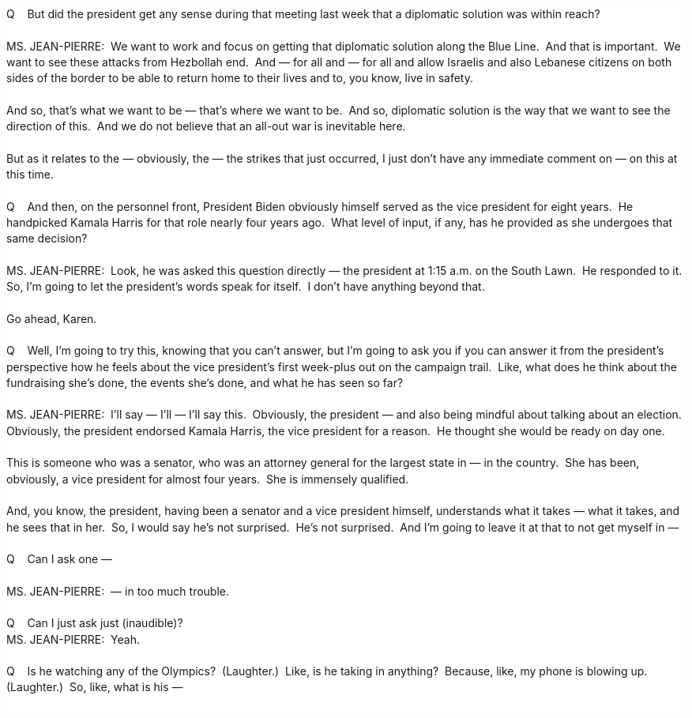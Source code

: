 Q    But did the president get any sense during that meeting last week
that a diplomatic solution was within reach?  
   
MS. JEAN-PIERRE:  We want to work and focus on getting that diplomatic
solution along the Blue Line.  And that is important.  We want to see
these attacks from Hezbollah end.  And — for all and — for all and allow
Israelis and also Lebanese citizens on both sides of the border to be
able to return home to their lives and to, you know, live in safety.   
   
And so, that’s what we want to be — that’s where we want to be.  And so,
diplomatic solution is the way that we want to see the direction of
this.  And we do not believe that an all-out war is inevitable here.   
   
But as it relates to the — obviously, the — the strikes that just
occurred, I just don’t have any immediate comment on — on this at this
time.   
   
Q    And then, on the personnel front, President Biden obviously himself
served as the vice president for eight years.  He handpicked Kamala
Harris for that role nearly four years ago.  What level of input, if
any, has he provided as she undergoes that same decision?  
   
MS. JEAN-PIERRE:  Look, he was asked this question directly — the
president at 1:15 a.m. on the South Lawn.  He responded to it.  So, I’m
going to let the president’s words speak for itself.  I don’t have
anything beyond that.   
   
Go ahead, Karen.   
   
Q    Well, I’m going to try this, knowing that you can’t answer, but I’m
going to ask you if you can answer it from the president’s perspective
how he feels about the vice president’s first week-plus out on the
campaign trail.  Like, what does he think about the fundraising she’s
done, the events she’s done, and what he has seen so far?  
   
MS. JEAN-PIERRE:  I’ll say — I’ll — I’ll say this.  Obviously, the
president — and also being mindful about talking about an election. 
Obviously, the president endorsed Kamala Harris, the vice president for
a reason.  He thought she would be ready on day one.   
   
This is someone who was a senator, who was an attorney general for the
largest state in — in the country.  She has been, obviously, a vice
president for almost four years.  She is immensely qualified.   
   
And, you know, the president, having been a senator and a vice president
himself, understands what it takes — what it takes, and he sees that in
her.  So, I would say he’s not surprised.  He’s not surprised.  And I’m
going to leave it at that to not get myself in —  
   
Q    Can I ask one —  
   
MS. JEAN-PIERRE:  — in too much trouble.   
   
Q    Can I just ask just (inaudible)?  
MS. JEAN-PIERRE:  Yeah.  
   
Q    Is he watching any of the Olympics?  (Laughter.)  Like, is he
taking in anything?  Because, like, my phone is blowing up. 
(Laughter.)  So, like, what is his —  
   